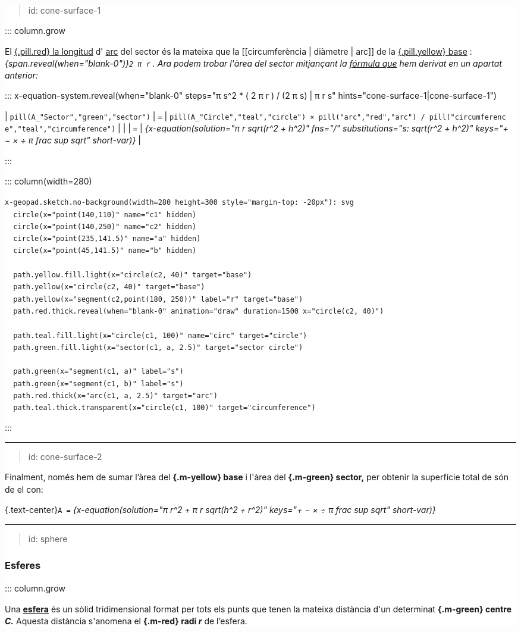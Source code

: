 > id: cone-surface-1

::: column.grow

 El [{.pill.red} la longitud](target:arc) d' [arc](target:arc) del sector és la mateixa que la [[circumferència | diàmetre | arc]] de la [{.pill.yellow} base](target:base) : _{span.reveal(when="blank-0")}`2 π r` . Ara podem trobar l'àrea del sector mitjançant la [fórmula que](gloss:circle-sector) hem derivat en un apartat anterior:_ 

::: x-equation-system.reveal(when="blank-0" steps="π s^2 * ( 2 π r ) / (2 π s) | π r s" hints="cone-surface-1|cone-surface-1")

 | `pill(A_"Sector","green","sector")` | `=` | `pill(A_"Circle","teal","circle") × pill("arc","red","arc") / pill("circumference","teal","circumference")` | | | `=` | _{x-equation(solution="π r sqrt(r^2 + h^2)" fns="/" substitutions="s: sqrt(r^2 + h^2)" keys="+ − × ÷ π frac sup sqrt" short-var)}_ | 

:::

::: column(width=280)

    x-geopad.sketch.no-background(width=280 height=300 style="margin-top: -20px"): svg
      circle(x="point(140,110)" name="c1" hidden)
      circle(x="point(140,250)" name="c2" hidden)
      circle(x="point(235,141.5)" name="a" hidden)
      circle(x="point(45,141.5)" name="b" hidden)
    
      path.yellow.fill.light(x="circle(c2, 40)" target="base")
      path.yellow(x="circle(c2, 40)" target="base")
      path.yellow(x="segment(c2,point(180, 250))" label="r" target="base")
      path.red.thick.reveal(when="blank-0" animation="draw" duration=1500 x="circle(c2, 40)")
    
      path.teal.fill.light(x="circle(c1, 100)" name="circ" target="circle")
      path.green.fill.light(x="sector(c1, a, 2.5)" target="sector circle")
    
      path.green(x="segment(c1, a)" label="s")
      path.green(x="segment(c1, b)" label="s")
      path.red.thick(x="arc(c1, a, 2.5)" target="arc")
      path.teal.thick.transparent(x="circle(c1, 100)" target="circumference")

:::

---
> id: cone-surface-2

 Finalment, només hem de sumar l’àrea del __{.m-yellow} base__ i l'àrea del __{.m-green} sector,__ per obtenir la superfície total de són de el con: 

{.text-center}`A =` _{x-equation(solution="π r^2 + π r sqrt(h^2 + r^2)" keys="+ − × ÷ π frac sup sqrt" short-var)}_ 

---
> id: sphere

### Esferes 

::: column.grow

 Una [__esfera__](gloss:sphere) és un sòlid tridimensional format per tots els punts que tenen la mateixa distància d'un determinat __{.m-green} centre _C.___ Aquesta distància s'anomena el __{.m-red} radi _r___ de l’esfera. 
